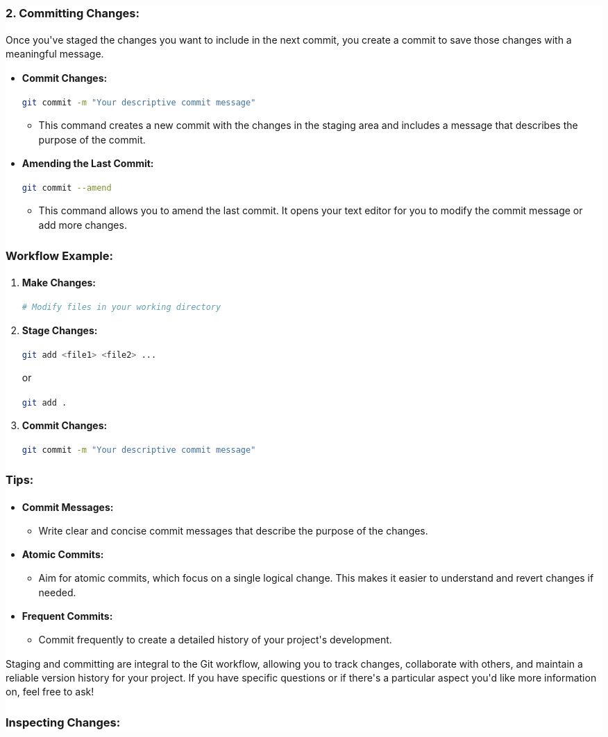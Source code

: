 ### 2. **Committing Changes:**

Once you've staged the changes you want to include in the next commit, you create a commit to save those changes with a meaningful message.

- **Commit Changes:**
  ```bash
  git commit -m "Your descriptive commit message"
  ```
  - This command creates a new commit with the changes in the staging area and includes a message that describes the purpose of the commit.

- **Amending the Last Commit:**
  ```bash
  git commit --amend
  ```
  - This command allows you to amend the last commit. It opens your text editor for you to modify the commit message or add more changes.

### Workflow Example:

1. **Make Changes:**
   ```bash
   # Modify files in your working directory
   ```

2. **Stage Changes:**
   ```bash
   git add <file1> <file2> ...
   ```

   or

   ```bash
   git add .
   ```

3. **Commit Changes:**
   ```bash
   git commit -m "Your descriptive commit message"
   ```

### Tips:

- **Commit Messages:**
  - Write clear and concise commit messages that describe the purpose of the changes.

- **Atomic Commits:**
  - Aim for atomic commits, which focus on a single logical change. This makes it easier to understand and revert changes if needed.

- **Frequent Commits:**
  - Commit frequently to create a detailed history of your project's development.

Staging and committing are integral to the Git workflow, allowing you to track changes, collaborate with others, and maintain a reliable version history for your project. If you have specific questions or if there's a particular aspect you'd like more information on, feel free to ask!
### Inspecting Changes:
